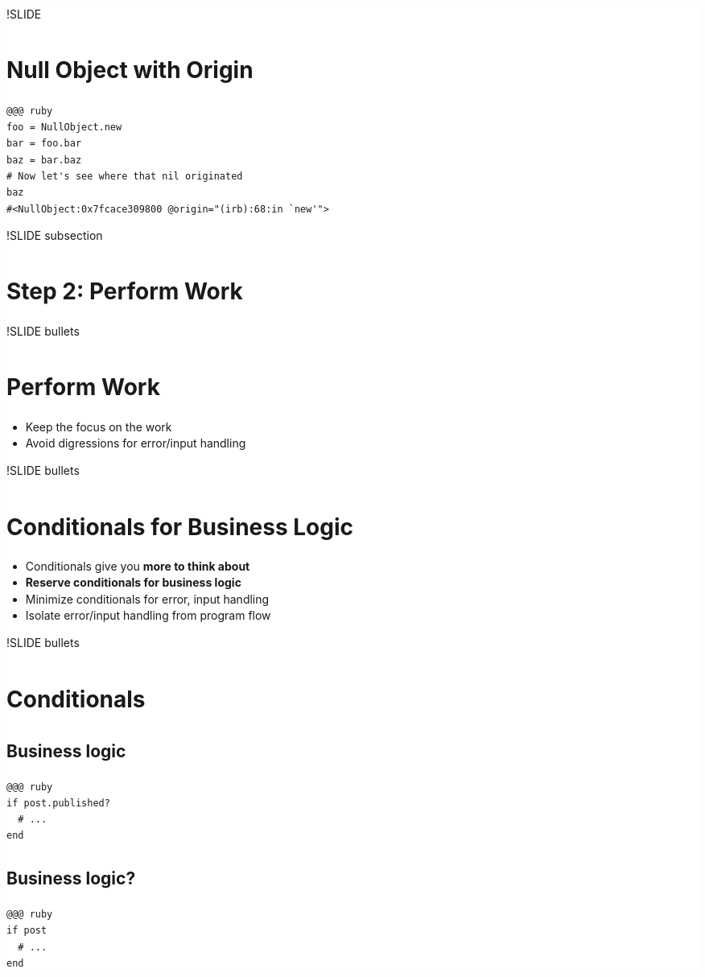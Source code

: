 !SLIDE
# Null Object with Origin
    @@@ ruby
    foo = NullObject.new
    bar = foo.bar
    baz = bar.baz
    # Now let's see where that nil originated
    baz
    #<NullObject:0x7fcace309800 @origin="(irb):68:in `new'">

!SLIDE subsection
# Step 2: Perform Work

!SLIDE bullets
# Perform Work
* Keep the focus on the work 
* Avoid digressions for error/input handling

!SLIDE bullets
# Conditionals for Business Logic
* Conditionals give you **more to think about**
* **Reserve conditionals for business logic**
* Minimize conditionals for error, input handling 
* Isolate error/input handling from program flow

!SLIDE bullets
# Conditionals
## Business logic
    @@@ ruby
    if post.published?
      # ...
    end
## Business logic?
    @@@ ruby
    if post
      # ...
    end
